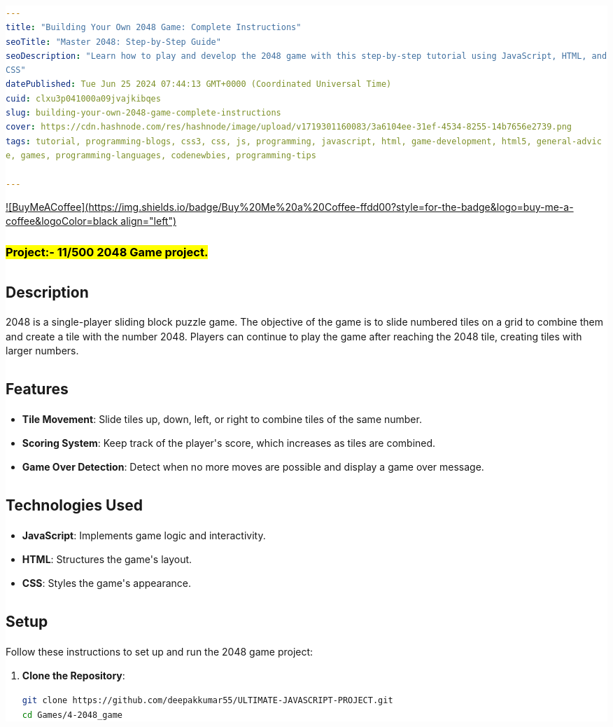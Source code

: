 ```yaml
---
title: "Building Your Own 2048 Game: Complete Instructions"
seoTitle: "Master 2048: Step-by-Step Guide"
seoDescription: "Learn how to play and develop the 2048 game with this step-by-step tutorial using JavaScript, HTML, and CSS"
datePublished: Tue Jun 25 2024 07:44:13 GMT+0000 (Coordinated Universal Time)
cuid: clxu3p041000a09jvajkibqes
slug: building-your-own-2048-game-complete-instructions
cover: https://cdn.hashnode.com/res/hashnode/image/upload/v1719301160083/3a6104ee-31ef-4534-8255-14b7656e2739.png
tags: tutorial, programming-blogs, css3, css, js, programming, javascript, html, game-development, html5, general-advice, games, programming-languages, codenewbies, programming-tips

---
```


[![BuyMeACoffee](https://img.shields.io/badge/Buy%20Me%20a%20Coffee-ffdd00?style=for-the-badge&logo=buy-me-a-coffee&logoColor=black align="left")](https://buymeacoffee.com/dk119819)

### <mark>Project:- 11/500 2048 Game project.</mark>

## Description

2048 is a single-player sliding block puzzle game. The objective of the game is to slide numbered tiles on a grid to combine them and create a tile with the number 2048. Players can continue to play the game after reaching the 2048 tile, creating tiles with larger numbers.

## Features

* **Tile Movement**: Slide tiles up, down, left, or right to combine tiles of the same number.
    
* **Scoring System**: Keep track of the player's score, which increases as tiles are combined.
    
* **Game Over Detection**: Detect when no more moves are possible and display a game over message.
    

## Technologies Used

* **JavaScript**: Implements game logic and interactivity.
    
* **HTML**: Structures the game's layout.
    
* **CSS**: Styles the game's appearance.
    

## Setup

Follow these instructions to set up and run the 2048 game project:

1. **Clone the Repository**:
    
    ```bash
    git clone https://github.com/deepakkumar55/ULTIMATE-JAVASCRIPT-PROJECT.git
    cd Games/4-2048_game
    ```
    